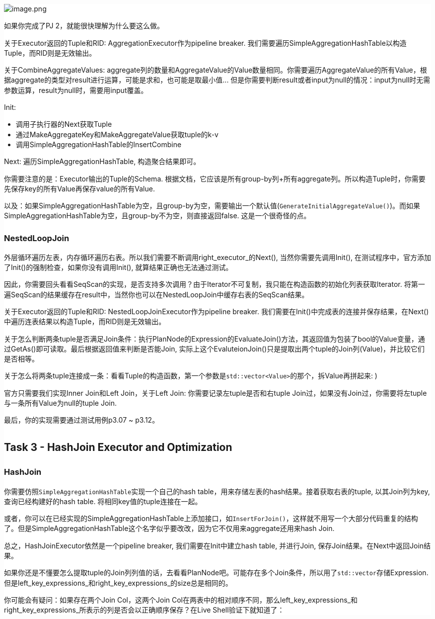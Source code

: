 ![image.png](https://raw.githubusercontent.com/ren77281/pigco-image/main/img/202408030943710.png)

如果你完成了PJ 2，就能很快理解为什么要这么做。

关于Executor返回的Tuple和RID: AggregationExecutor作为pipeline breaker. 我们需要遍历SimpleAggregationHashTable以构造Tuple，而RID则是无效输出。

关于CombineAggregateValues: aggregate列的数量和AggregateValue的Value数量相同。你需要遍历AggregateValue的所有Value，根据aggregate的类型对result进行运算，可能是求和，也可能是取最小值... 但是你需要判断result或者input为null的情况：input为null时无需参数运算，result为null时，需要用input覆盖。

Init: 
- 调用子执行器的Next获取Tuple
- 通过MakeAggregateKey和MakeAggregateValue获取tuple的k-v
- 调用SimpleAggregationHashTable的InsertCombine

Next: 遍历SimpleAggregationHashTable, 构造聚合结果即可。

你需要注意的是：Executor输出的Tuple的Schema. 根据文档，它应该是所有group-by列+所有aggregate列。所以构造Tuple时，你需要先保存key的所有Value再保存value的所有Value. 

以及：如果SimpleAggregationHashTable为空，且group-by为空，需要输出一个默认值(`GenerateInitialAggregateValue()`)。而如果SimpleAggregationHashTable为空，且group-by不为空，则直接返回false. 这是一个很奇怪的点。
### NestedLoopJoin
外层循环遍历左表，内存循环遍历右表。所以我们需要不断调用right_executor_的Next(), 当然你需要先调用Init(), 在测试程序中，官方添加了Init()的强制检查，如果你没有调用Init(), 就算结果正确也无法通过测试。

因此，你需要回头看看SeqScan的实现，是否支持多次调用？由于Iterator不可复制，我只能在构造函数的初始化列表获取Iterator. 将第一遍SeqScan的结果缓存在result中，当然你也可以在NestedLoopJoin中缓存右表的SeqScan结果。

关于Executor返回的Tuple和RID: NestedLoopJoinExecutor作为pipeline breaker. 我们需要在Init()中完成表的连接并保存结果，在Next()中遍历连表结果以构造Tuple，而RID则是无效输出。

关于怎么判断两条tuple是否满足Join条件：执行PlanNode的Expression的EvaluateJoin()方法，其返回值为包装了bool的Value变量，通过GetAs()即可读取。最后根据返回值来判断是否能Join, 实际上这个EvaluteionJoin()只是提取出两个tuple的Join列(Value)，并比较它们是否相等。

关于怎么将两条tuple连接成一条：看看Tuple的构造函数，第一个参数是`std::vector<Value>`的那个，拆Value再拼起来: )

官方只需要我们实现Inner Join和Left Join，关于Left Join: 你需要记录左tuple是否和右tuple Join过，如果没有Join过，你需要将左tuple与一条所有Value为null的tuple Join. 

最后，你的实现需要通过测试用例p3.07 ~ p3.12。
## Task 3 - HashJoin Executor and Optimization
### HashJoin
你需要仿照`SimpleAggregationHashTable`实现一个自己的hash table，用来存储左表的hash结果。接着获取右表的tuple, 以其Join列为key, 查询已经构建好的hash table. 将相同key值的tuple连接在一起。

或者，你可以在已经实现的SimpleAggregationHashTable上添加接口，如`InsertForJoin()`，这样就不用写一个大部分代码重复的结构了。但是SimpleAggregationHashTable这个名字似乎要改改，因为它不仅用来aggregate还用来hash Join. 

总之，HashJoinExecutor依然是一个pipeline breaker, 我们需要在Init中建立hash table, 并进行Join, 保存Join结果。在Next中返回Join结果。

如果你还是不懂要怎么提取tuple的Join列列值的话，去看看PlanNode吧。可能存在多个Join条件，所以用了`std::vector`存储Expression. 但是left_key_expressions_和right_key_expressions_的size总是相同的。

你可能会有疑问：如果存在两个Join Col，这两个Join Col在两表中的相对顺序不同，那么left_key_expressions_和right_key_expressions_所表示的列是否会以正确顺序保存？在Live Shell验证下就知道了：
